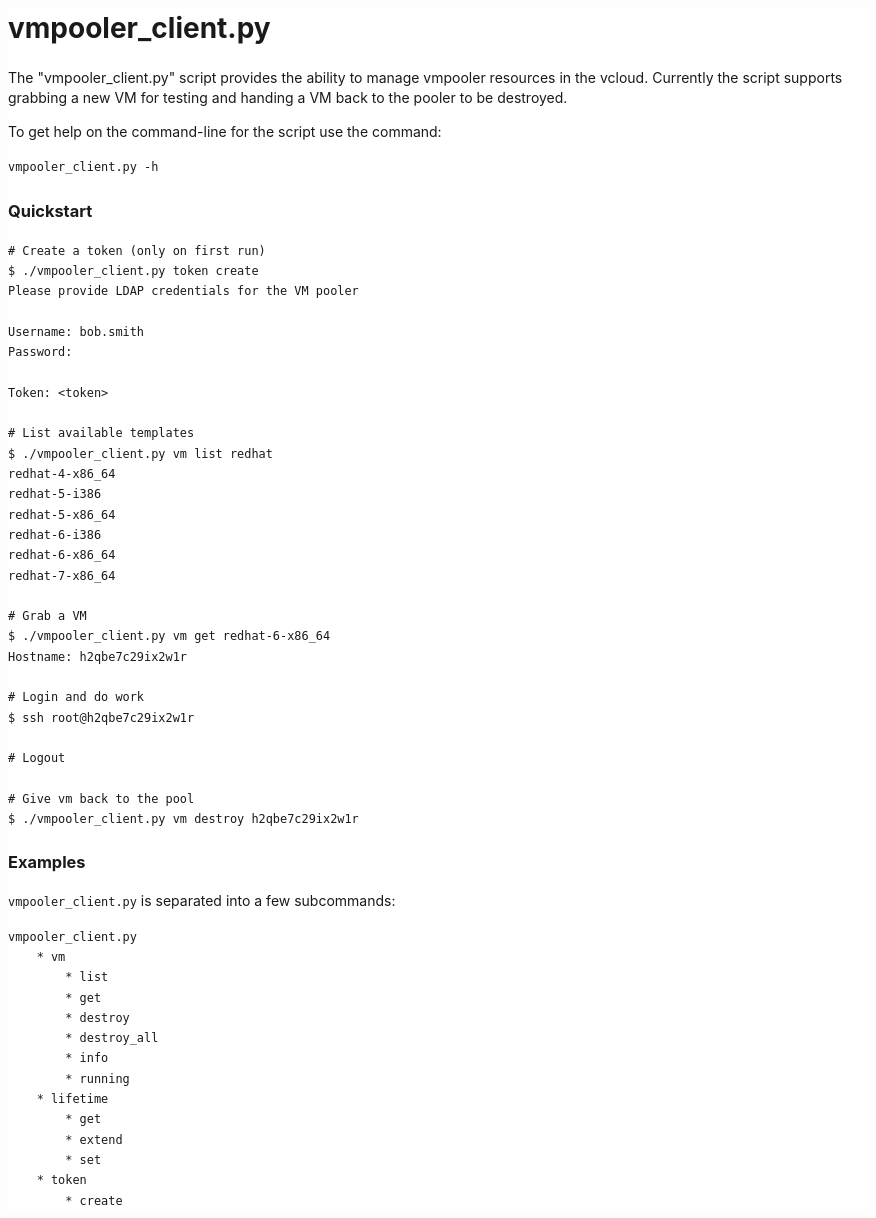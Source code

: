 # vmpooler_client.py
The "vmpooler_client.py" script provides the ability to manage vmpooler
resources in the vcloud. Currently the script supports grabbing
a new VM for testing and handing a VM back to the pooler to be
destroyed.

To get help on the command-line for the script use the command:

```
vmpooler_client.py -h
```

### Quickstart

```
# Create a token (only on first run)
$ ./vmpooler_client.py token create
Please provide LDAP credentials for the VM pooler

Username: bob.smith
Password:

Token: <token>

# List available templates
$ ./vmpooler_client.py vm list redhat
redhat-4-x86_64
redhat-5-i386
redhat-5-x86_64
redhat-6-i386
redhat-6-x86_64
redhat-7-x86_64

# Grab a VM
$ ./vmpooler_client.py vm get redhat-6-x86_64
Hostname: h2qbe7c29ix2w1r

# Login and do work
$ ssh root@h2qbe7c29ix2w1r

# Logout

# Give vm back to the pool
$ ./vmpooler_client.py vm destroy h2qbe7c29ix2w1r
```


### Examples
`vmpooler_client.py` is separated into a few subcommands:
```
vmpooler_client.py
	* vm
		* list
		* get
		* destroy
		* destroy_all
		* info
		* running
	* lifetime
		* get
		* extend
		* set
	* token
		* create
```